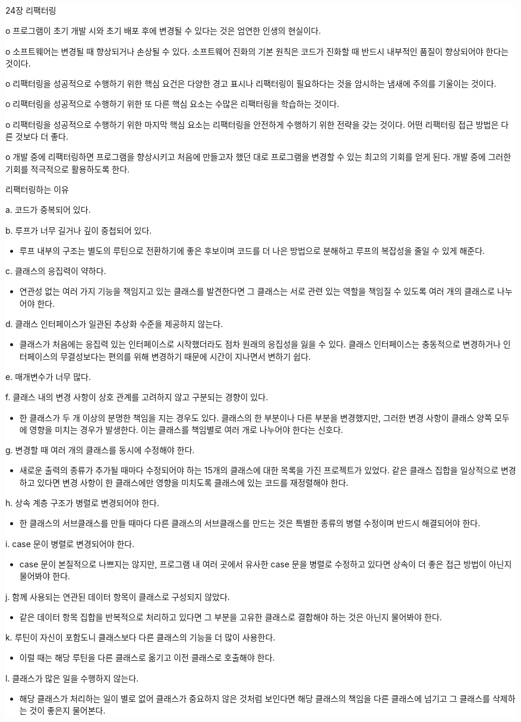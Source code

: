 24장 리팩터링

o 프로그램이 초기 개발 시와 초기 배포 후에 변경될 수 있다는 것은 엄연한 인생의 현실이다.

o 소프트웨어는 변경될 때 향상되거나 손상될 수 있다. 소프트웨어 진화의 기본 원칙은 코드가 진화할 때 반드시 내부적인 품질이 향상되어야 한다는 것이다.

o 리팩터링을 성공적으로 수행하기 위한 핵심 요건은 다양한 경고 표시나 리팩터링이 필요하다는 것을 암시하는 냄새에 주의를 기울이는 것이다.

o 리팩터링을 성공적으로 수행하기 위한 또 다른 핵심 요소는 수많은 리팩터링을 학습하는 것이다.

o 리팩터링을 성공적으로 수행하기 위한 마지막 핵심 요소는 리팩터링을 안전하게 수행하기 위한 전략을 갖는 것이다. 어떤 리팩터링 접근 방법은 다른 것보다 더 좋다.

o 개발 중에 리팩터링하면 프로그램을 향상시키고 처음에 만들고자 했던 대로 프로그램을 변경할 수 있는 최고의 기회를 얻게 된다. 개발 중에 그러한 기회를 적극적으로 활용하도록 한다.

 

리팩터링하는 이유

a. 코드가 중복되어 있다.

b. 루프가 너무 길거나 깊이 중첩되어 있다.

- 루프 내부의 구조는 별도의 루틴으로 전환하기에 좋은 후보이며 코드를 더 나은 방법으로 분해하고 루프의 복잡성을 줄일 수 있게 해준다.

c. 클래스의 응집력이 약하다.

- 연관성 없는 여러 가지 기능을 책임지고 있는 클래스를 발견한다면 그 클래스는 서로 관련 있는 역할을 책임질 수 있도록 여러 개의 클래스로 나누어야 한다.

d. 클래스 인터페이스가 일관된 추상화 수준을 제공하지 않는다.

- 클래스가 처음에는 응집력 있는 인터페이스로 시작했더라도 점차 원래의 응집성을 잃을 수 있다. 클래스 인터페이스는 충동적으로 변경하거나 인터페이스의 무결성보다는 편의를 위해 변경하기 때문에 시간이 지나면서 변하기 쉽다.

e. 매개변수가 너무 많다.

f. 클래스 내의 변경 사항이 상호 관계를 고려하지 않고 구분되는 경향이 있다.

- 한 클래스가 두 개 이상의 분명한 책임을 지는 경우도 있다. 클래스의 한 부분이나 다른 부분을 변경했지만, 그러한 변경 사항이 클래스 양쪽 모두에 영향을 미치는 경우가 발생한다. 이는 클래스를 책임별로 여러 개로 나누어야 한다는 신호다.

g. 변경할 때 여러 개의 클래스를 동시에 수정해야 한다.

- 새로운 출력의 종류가 추가될 때마다 수정되어야 하는 15개의 클래스에 대한 목록을 가진 프로젝트가 있었다. 같은 클래스 집합을 일상적으로 변경하고 있다면 변경 사항이 한 클래스에만 영향을 미치도록 클래스에 있는 코드를 재정렬해야 한다.

h. 상속 계층 구조가 병렬로 변경되어야 한다.

- 한 클래스의 서브클래스를 만들 때마다 다른 클래스의 서브클래스를 만드는 것은 특별한 종류의 병렬 수정이며 반드시 해결되어야 한다.

i. case 문이 병렬로 변경되어야 한다.

- case 문이 본질적으로 나쁘지는 않지만, 프로그램 내 여러 곳에서 유사한 case 문을 병렬로 수정하고 있다면 상속이 더 좋은 접근 방법이 아닌지 물어봐야 한다.

j. 함께 사용되는 연관된 데이터 항목이 클래스로 구성되지 않았다.

- 같은 데이터 항목 집합을 반복적으로 처리하고 있다면 그 부분을 고유한 클래스로 결합해야 하는 것은 아닌지 물어봐야 한다.

k. 루틴이 자신이 포함도니 클래스보다 다른 클래스의 기능을 더 많이 사용한다.

- 이럴 때는 해당 루틴을 다른 클래스로 옮기고 이전 클래스로 호출해야 한다.

l. 클래스가 많은 일을 수행하지 않는다.

- 해당 클래스가 처리하는 일이 별로 없어 클래스가 중요하지 않은 것처럼 보인다면 해당 클래스의 책임을 다른 클래스에 넘기고 그 클래스를 삭제하는 것이 좋은지 물어본다.
